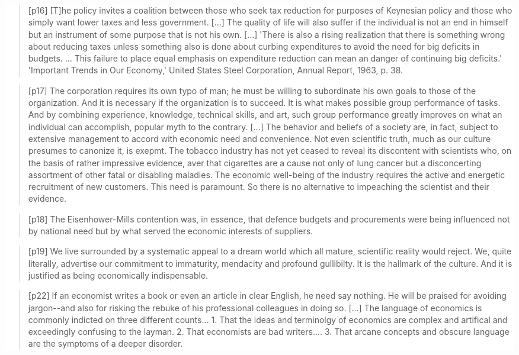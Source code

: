 

> [p16] [T]he policy invites a coalition between those who seek tax
> reduction for purposes of Keynesian policy and those who simply want lower
> taxes and less government. [...] The quality of life will also suffer if the
> individual is not an end in himself but an instrument of some purpose that
> is not his own. [...] 'There is also a rising realization that there is
> something wrong about reducing taxes unless something also is done about
> curbing expenditures to avoid the need for big deficits in budgets. ...
> This failure to place equal emphasis on expenditure reduction can mean an
> danger of continuing big deficits.' 'Important Trends in Our Economy,'
> United States Steel Corporation, Annual Report, 1963, p. 38.



> [p17] The corporation requires its own typo of man; he must be willing
> to subordinate his own goals to those of the organization.  And it is
> necessary if the organization is to succeed.  It is what makes possible
> group performance of tasks.  And by combining experience, knowledge,
> technical skills, and art, such group performance greatly improves on what
> an individual can accomplish, popular myth to the contrary. [...] The
> behavior and beliefs of a society are, in fact, subject to extensive
> management to accord with economic need and convenience.  Not even
> scientific truth, much as our culture presumes to canonize it, is exepmt.
> The tobacco industry has not yet ceased to reveal its discontent with
> scientists who, on the basis of rather impressive evidence, aver that
> cigarettes are a cause not only of lung cancer but a disconcerting
> assortment of other fatal or disabling maladies.  The economic well-being
> of the industry requires the active and energetic recruitment of new
> customers.  This need is paramount.  So there is no alternative to
> impeaching the scientist and their evidence.



> [p18] The Eisenhower-Mills contention was, in essence, that defence
> budgets and procurements were being influenced not by national need but by
> what served the economic interests of suppliers.



> [p19] We live surrounded by a systematic appeal to a dream world which
> all mature, scientific reality would reject.  We, quite literally,
> advertise our commitment to immaturity, mendacity and profound
> gullibilty.  It is the hallmark of the culture.  And it is justified as
> being economically indispensable.



> [p22] If an economist writes a book or even an article in clear
> English, he need say nothing.  He will be praised for avoiding jargon--and
> also for risking the rebuke of his professional colleagues in doing so. [...]
> The language of economics is commonly indicted on three different
> counts... 1. That the ideas and terminolgy of economics are complex and
> artifical and exceedingly confusing to the layman.  2.  That economists
> are bad writers.... 3. That arcane concepts and obscure language are the
> symptoms of a deeper disorder.

